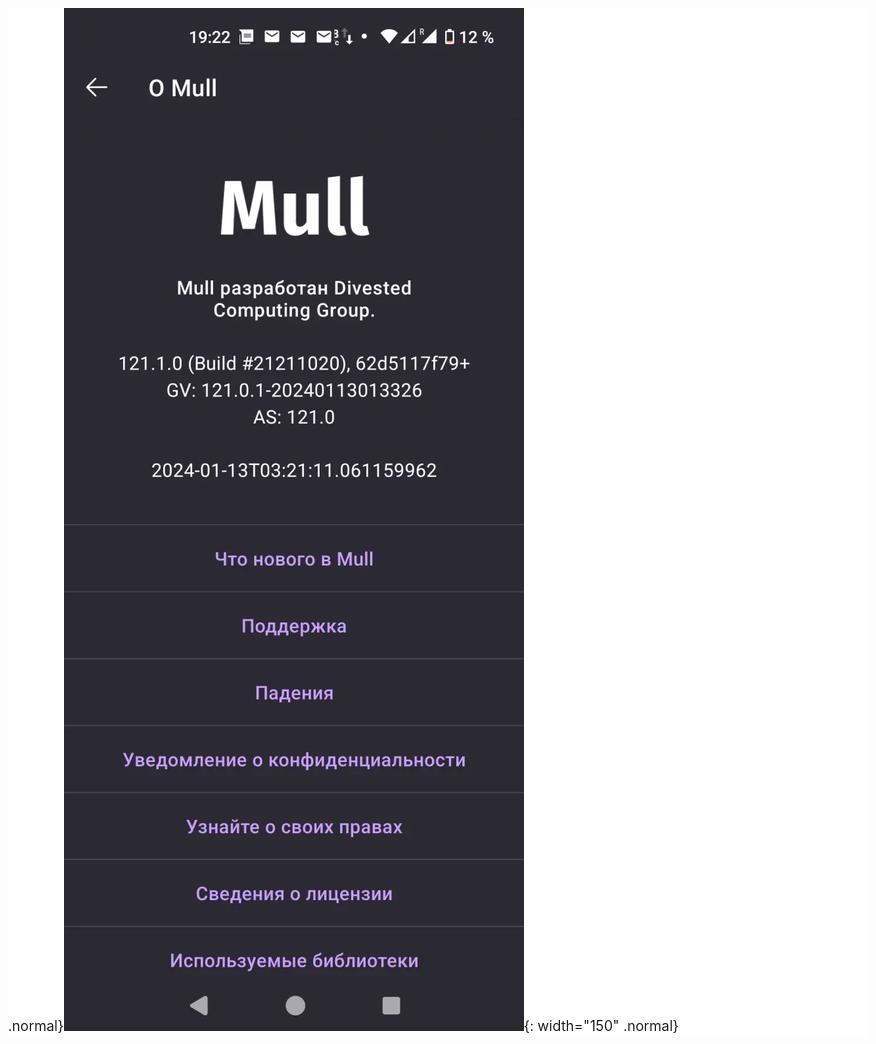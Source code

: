 .normal}![Скриншот Mull](/assets/img/posts/digital-anarchist-android/mull_screenshot_4.webp){: width="150" .normal}
